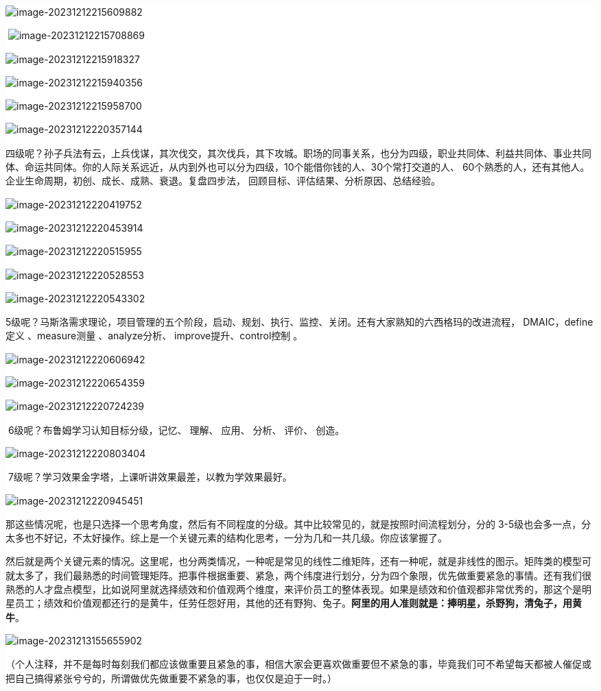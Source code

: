 ![image-20231212215609882](_index_img/image-20231212215609882.png)

​	![image-20231212215708869](_index_img/image-20231212215708869.png)

![image-20231212215918327](_index_img/image-20231212215918327.png)

![image-20231212215940356](_index_img/image-20231212215940356.png)

![image-20231212215958700](_index_img/image-20231212215958700.png)

![image-20231212220357144](_index_img/image-20231212220357144.png)

​	四级呢？孙子兵法有云，上兵伐谋，其次伐交，其次伐兵，其下攻城。职场的同事关系，也分为四级，职业共同体、利益共同体、事业共同体、命运共同体。你的人际关系远近，从内到外也可以分为四级，10个能借你钱的人、30个常打交道的人、 60个熟悉的人，还有其他人。企业生命周期，初创、成长、成熟、衰退。复盘四步法， 回顾目标、评估结果、分析原因、总结经验。

![image-20231212220419752](_index_img/image-20231212220419752.png)

![image-20231212220453914](_index_img/image-20231212220453914.png)

![image-20231212220515955](_index_img/image-20231212220515955.png)

![image-20231212220528553](_index_img/image-20231212220528553.png)

![image-20231212220543302](_index_img/image-20231212220543302.png)

​	5级呢？马斯洛需求理论，项目管理的五个阶段，启动、规划、执行、监控、关闭。还有大家熟知的六西格玛的改进流程，
DMAIC，define定义 、measure测量 、analyze分析、 improve提升、control控制 。

![image-20231212220606942](_index_img/image-20231212220606942.png)

![image-20231212220654359](_index_img/image-20231212220654359.png)

![image-20231212220724239](_index_img/image-20231212220724239.png)

​	6级呢？布鲁姆学习认知目标分级，记忆、 理解、 应用、 分析、 评价、 创造。

![image-20231212220803404](_index_img/image-20231212220803404.png)

​	7级呢？学习效果金字塔，上课听讲效果最差，以教为学效果最好。

![image-20231212220945451](_index_img/image-20231212220945451.png)

​	那这些情况呢，也是只选择一个思考角度，然后有不同程度的分级。其中比较常见的，就是按照时间流程划分，分的 3-5级也会多一点，分太多也不好记，不太好操作。综上是一个关键元素的结构化思考，一分为几和一共几级。你应该掌握了。

​	然后就是两个关键元素的情况。这里呢，也分两类情况，一种呢是常见的线性二维矩阵，还有一种呢，就是非线性的图示。矩阵类的模型可就太多了，我们最熟悉的时间管理矩阵。把事件根据重要、紧急，两个纬度进行划分，分为四个象限，优先做重要紧急的事情。还有我们很熟悉的人才盘点模型，比如说阿里就选择绩效和价值观两个维度，来评价员工的整体表现。如果是绩效和价值观都非常优秀的，那这个是明星员工；绩效和价值观都还行的是黄牛，任劳任怨好用，其他的还有野狗、兔子。**阿里的用人准则就是：捧明星，杀野狗，清兔子，用黄牛**。

![image-20231213155655902](_index_img/image-20231213155655902.png)

（个人注释，并不是每时每刻我们都应该做重要且紧急的事，相信大家会更喜欢做重要但不紧急的事，毕竟我们可不希望每天都被人催促或把自己搞得紧张兮兮的，所谓做优先做重要不紧急的事，也仅仅是迫于一时。）
